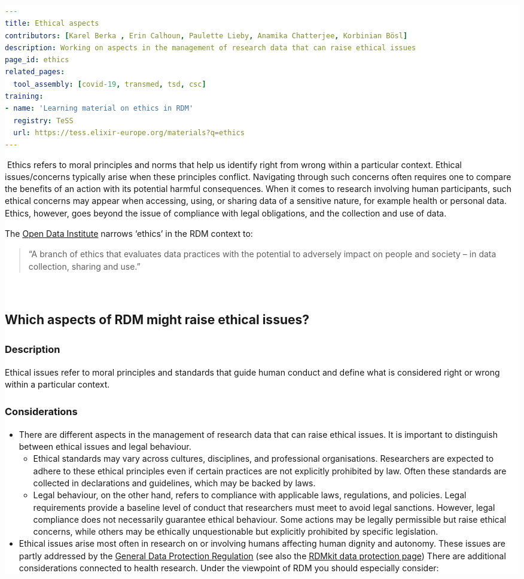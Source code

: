 ```yaml
---
title: Ethical aspects
contributors: [Karel Berka , Erin Calhoun, Paulette Lieby, Anamika Chatterjee, Korbinian Bösl]
description: Working on aspects in the management of research data that can raise ethical issues
page_id: ethics
related_pages:
  tool_assembly: [covid-19, transmed, tsd, csc]
training:
- name: 'Learning material on ethics in RDM'
  registry: TeSS
  url: https://tess.elixir-europe.org/materials?q=ethics
---
```

​
Ethics refers to moral principles and norms that help us identify right from wrong within a particular context. Ethical issues/concerns typically arise when these principles conflict. Navigating through such concerns often requires one to compare the benefits of an action with its potential harmful consequences.
When it comes to research involving human participants, such ethical concerns may appear when accessing, using, or sharing data of a sensitive nature, for example health or personal data. Ethics, however, goes beyond the issue of compliance with legal obligations, and the collection and use of data.
​

The [Open Data Institute](https://www.scribd.com/document/358778144/ODI-Ethical-Data-Handling-2017-09-13) narrows ‘ethics’ in the RDM context to:
​
> “A branch of ethics that evaluates data practices with the potential to adversely impact on people and society – in data collection, sharing and use.”
​

​
## Which aspects of RDM might raise ethical issues?
### Description
Ethical issues refer to moral principles and standards that guide human conduct and define what is considered right or wrong within a particular context.
​
### Considerations
* There are different aspects in the management of research data that can raise ethical issues. It is important to distinguish between ethical issues and legal behaviour.
    * Ethical standards may vary across cultures, disciplines, and professional organisations. Researchers are expected to adhere to these ethical principles even if certain practices are not explicitly prohibited by law. Often these standards are collected in declarations and guidelines, which may be backed by laws.
    * Legal behaviour, on the other hand, refers to compliance with applicable laws, regulations, and policies. Legal requirements provide a baseline level of conduct that researchers must meet to avoid legal sanctions. However, legal compliance does not necessarily guarantee ethical behaviour. Some actions may be legally permissible but raise ethical concerns, while others may be ethically unquestionable but explicitly prohibited by specific legislation.
​
* Ethical issues arise most often in research on or involving humans affecting human dignity and autonomy. These issues are partly addressed by the [General Data Protection Regulation](https://gdprinfo.eu/) (see also the [RDMkit data protection page](data_protection))
There are additional considerations connected to health research. Under the viewpoint of RDM you should especially consider: